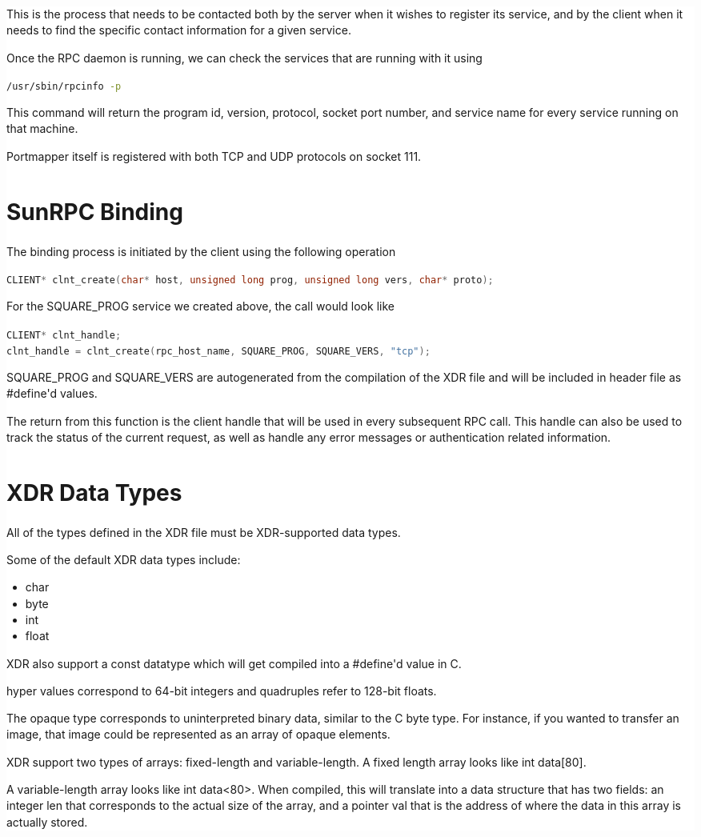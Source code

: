 This is the process that needs to be contacted both by the server when it wishes to register its service, and by the client when it needs to find the specific contact information for a given service.

Once the RPC daemon is running, we can check the services that are running with it using

```bash
/usr/sbin/rpcinfo -p
```

This command will return the program id, version, protocol, socket port number, and service name for every service running on that machine.

Portmapper itself is registered with both TCP and UDP protocols on socket 111.

# SunRPC Binding

The binding process is initiated by the client using the following operation

```c
CLIENT* clnt_create(char* host, unsigned long prog, unsigned long vers, char* proto);
```

For the SQUARE_PROG service we created above, the call would look like

```c
CLIENT* clnt_handle;
clnt_handle = clnt_create(rpc_host_name, SQUARE_PROG, SQUARE_VERS, "tcp");
```
SQUARE_PROG and SQUARE_VERS are autogenerated from the compilation of the XDR file and will be included in header file as #define'd values.

The return from this function is the client handle that will be used in every subsequent RPC call. This handle can also be used to track the status of the current request, as well as handle any error messages or authentication related information.

# XDR Data Types

All of the types defined in the XDR file must be XDR-supported data types.

Some of the default XDR data types include:

- char
- byte
- int
- float

XDR also support a const datatype which will get compiled into a #define'd value in C.

hyper values correspond to 64-bit integers and quadruples refer to 128-bit floats.

The opaque type corresponds to uninterpreted binary data, similar to the C byte type. For instance, if you wanted to transfer an image, that image could be represented as an array of opaque elements.

XDR support two types of arrays: fixed-length and variable-length. A fixed length array looks like int data[80].

A variable-length array looks like int data<80>. When compiled, this will translate into a data structure that has two fields: an integer len that corresponds to the actual size of the array, and a pointer val that is the address of where the data in this array is actually stored.
